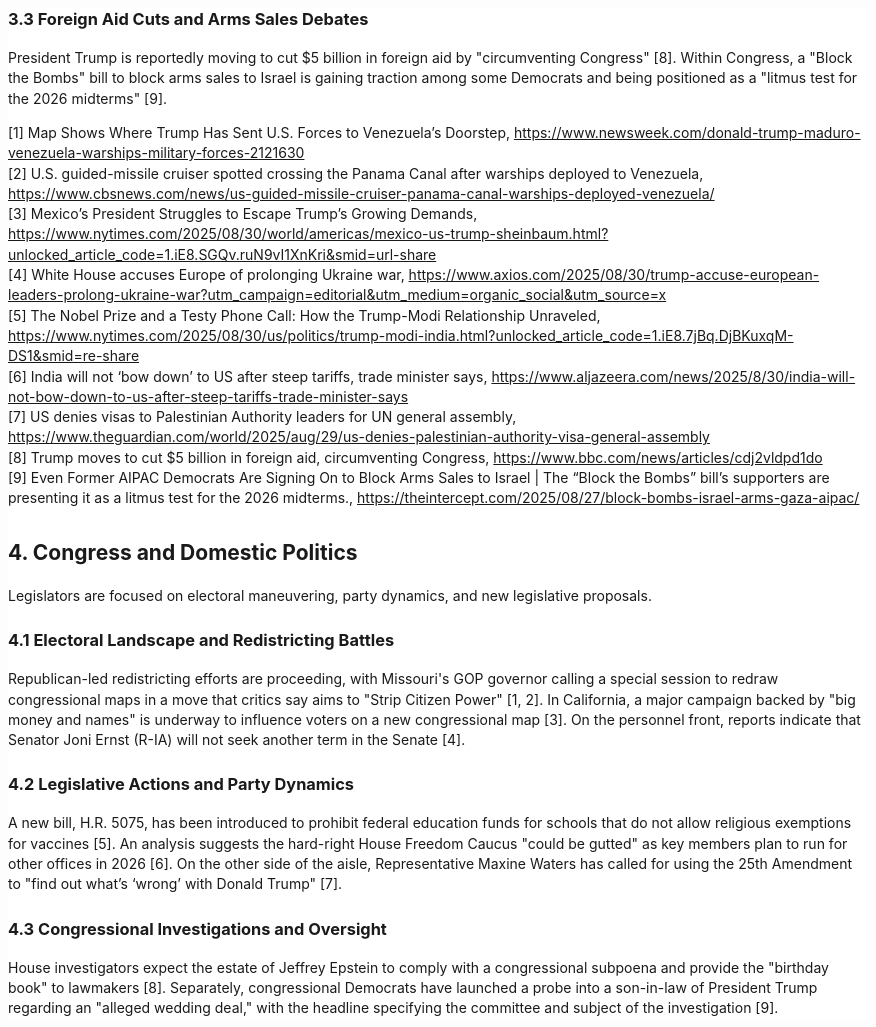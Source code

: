 ### 3.3 Foreign Aid Cuts and Arms Sales Debates
President Trump is reportedly moving to cut $5 billion in foreign aid by "circumventing Congress" [8]. Within Congress, a "Block the Bombs" bill to block arms sales to Israel is gaining traction among some Democrats and being positioned as a "litmus test for the 2026 midterms" [9].

[1] Map Shows Where Trump Has Sent U.S. Forces to Venezuela’s Doorstep, https://www.newsweek.com/donald-trump-maduro-venezuela-warships-military-forces-2121630  
[2] U.S. guided-missile cruiser spotted crossing the Panama Canal after warships deployed to Venezuela, https://www.cbsnews.com/news/us-guided-missile-cruiser-panama-canal-warships-deployed-venezuela/  
[3] Mexico’s President Struggles to Escape Trump’s Growing Demands, https://www.nytimes.com/2025/08/30/world/americas/mexico-us-trump-sheinbaum.html?unlocked_article_code=1.iE8.SGQv.ruN9vI1XnKri&smid=url-share  
[4] White House accuses Europe of prolonging Ukraine war, https://www.axios.com/2025/08/30/trump-accuse-european-leaders-prolong-ukraine-war?utm_campaign=editorial&utm_medium=organic_social&utm_source=x  
[5] The Nobel Prize and a Testy Phone Call: How the Trump-Modi Relationship Unraveled, https://www.nytimes.com/2025/08/30/us/politics/trump-modi-india.html?unlocked_article_code=1.iE8.7jBq.DjBKuxqM-DS1&smid=re-share  
[6] India will not ‘bow down’ to US after steep tariffs, trade minister says, https://www.aljazeera.com/news/2025/8/30/india-will-not-bow-down-to-us-after-steep-tariffs-trade-minister-says  
[7] US denies visas to Palestinian Authority leaders for UN general assembly, https://www.theguardian.com/world/2025/aug/29/us-denies-palestinian-authority-visa-general-assembly  
[8] Trump moves to cut $5 billion in foreign aid, circumventing Congress, https://www.bbc.com/news/articles/cdj2vldpd1do  
[9] Even Former AIPAC Democrats Are Signing On to Block Arms Sales to Israel | The “Block the Bombs” bill’s supporters are presenting it as a litmus test for the 2026 midterms., https://theintercept.com/2025/08/27/block-bombs-israel-arms-gaza-aipac/  

## 4. Congress and Domestic Politics

Legislators are focused on electoral maneuvering, party dynamics, and new legislative proposals.

### 4.1 Electoral Landscape and Redistricting Battles
Republican-led redistricting efforts are proceeding, with Missouri's GOP governor calling a special session to redraw congressional maps in a move that critics say aims to "Strip Citizen Power" [1, 2]. In California, a major campaign backed by "big money and names" is underway to influence voters on a new congressional map [3]. On the personnel front, reports indicate that Senator Joni Ernst (R-IA) will not seek another term in the Senate [4].

### 4.2 Legislative Actions and Party Dynamics
A new bill, H.R. 5075, has been introduced to prohibit federal education funds for schools that do not allow religious exemptions for vaccines [5]. An analysis suggests the hard-right House Freedom Caucus "could be gutted" as key members plan to run for other offices in 2026 [6]. On the other side of the aisle, Representative Maxine Waters has called for using the 25th Amendment to "find out what’s ‘wrong’ with Donald Trump" [7].

### 4.3 Congressional Investigations and Oversight
House investigators expect the estate of Jeffrey Epstein to comply with a congressional subpoena and provide the "birthday book" to lawmakers [8]. Separately, congressional Democrats have launched a probe into a son-in-law of President Trump regarding an "alleged wedding deal," with the headline specifying the committee and subject of the investigation [9].
